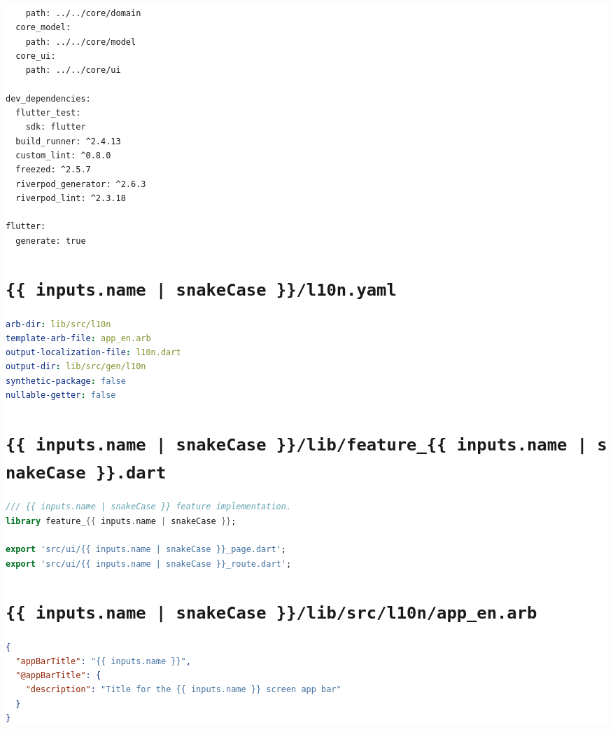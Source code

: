 ```
    path: ../../core/domain
  core_model:
    path: ../../core/model
  core_ui:
    path: ../../core/ui

dev_dependencies:
  flutter_test:
    sdk: flutter
  build_runner: ^2.4.13
  custom_lint: ^0.8.0
  freezed: ^2.5.7
  riverpod_generator: ^2.6.3
  riverpod_lint: ^2.3.18

flutter:
  generate: true
```

# `{{ inputs.name | snakeCase }}/l10n.yaml`

```yaml
arb-dir: lib/src/l10n
template-arb-file: app_en.arb
output-localization-file: l10n.dart
output-dir: lib/src/gen/l10n
synthetic-package: false
nullable-getter: false
```

# `{{ inputs.name | snakeCase }}/lib/feature_{{ inputs.name | snakeCase }}.dart`

```dart
/// {{ inputs.name | snakeCase }} feature implementation.
library feature_{{ inputs.name | snakeCase }};

export 'src/ui/{{ inputs.name | snakeCase }}_page.dart';
export 'src/ui/{{ inputs.name | snakeCase }}_route.dart';
```

# `{{ inputs.name | snakeCase }}/lib/src/l10n/app_en.arb`

```json
{
  "appBarTitle": "{{ inputs.name }}",
  "@appBarTitle": {
    "description": "Title for the {{ inputs.name }} screen app bar"
  }
}
```
